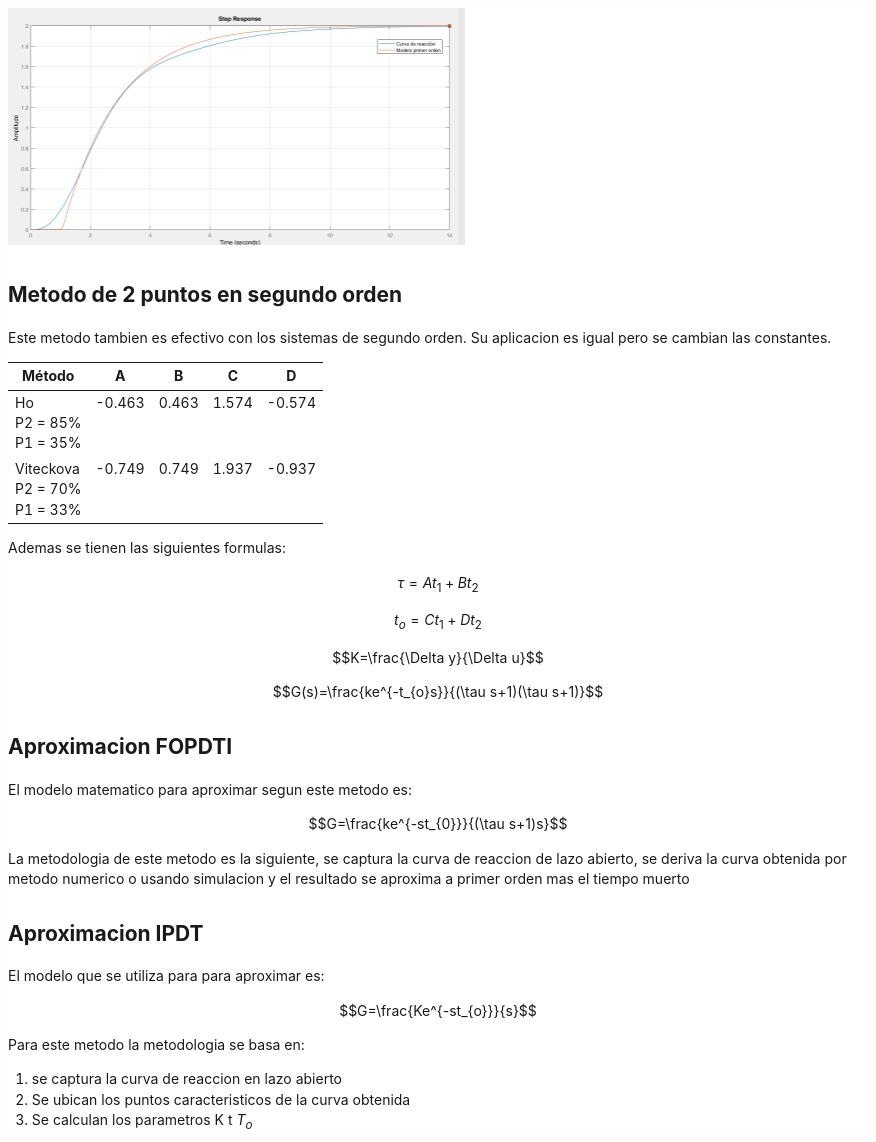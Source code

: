 ![](110.jpeg)
## Metodo de 2 puntos en segundo orden
Este metodo tambien es efectivo con los sistemas de segundo orden. Su aplicacion es igual pero se cambian las constantes.

| Método                       | A      | B      | C      | D      |
|-----------------------------|--------|--------|--------|--------|
| Ho <br> P2 = 85% <br> P1 = 35%      | -0.463 | 0.463  | 1.574  | -0.574 |
| Viteckova <br> P2 = 70% <br> P1 = 33% | -0.749 | 0.749  | 1.937  | -0.937 |


Ademas se tienen las siguientes formulas:

$$\tau =At_{1}+Bt_{2}$$

$$t_{o}=Ct_{1}+Dt_{2}$$

$$K=\frac{\Delta y}{\Delta u}$$

$$G(s)=\frac{ke^{-t_{o}s}}{(\tau s+1)(\tau s+1)}$$

## Aproximacion FOPDTI
El modelo matematico para aproximar segun este metodo es:

$$G=\frac{ke^{-st_{0}}}{(\tau s+1)s}$$

La metodologia de este metodo es la siguiente, se captura la curva de reaccion de lazo abierto, se deriva la curva obtenida por metodo numerico o usando simulacion y el resultado se aproxima a primer orden mas el tiempo muerto

## Aproximacion IPDT
El modelo que se utiliza para para aproximar es:

$$G=\frac{Ke^{-st_{o}}}{s}$$

Para este metodo la metodologia se basa en:
1. se captura la curva de reaccion en lazo abierto
2. Se ubican los puntos caracteristicos de la curva obtenida
3. Se calculan los parametros K t $T_{o}$
